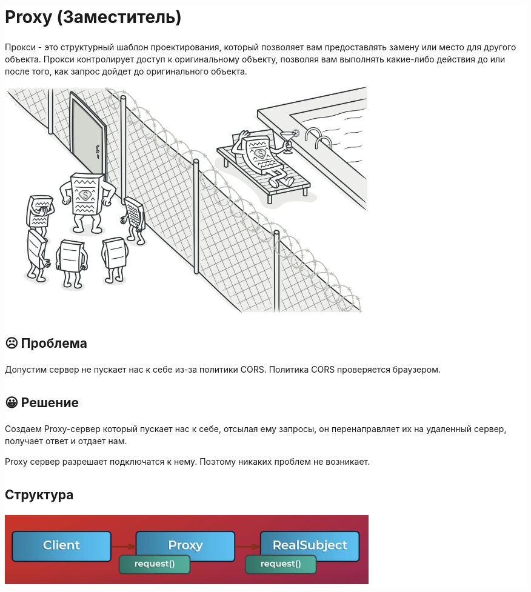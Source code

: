 # Proxy (Заместитель)

Прокси - это структурный шаблон проектирования, который позволяет вам предоставлять замену или место для другого объекта. Прокси контролирует доступ к оригинальному объекту, позволяя вам выполнять какие-либо действия до или после того, как запрос дойдет до оригинального объекта.

<img src="image.png" width="600" />

## ☹️ Проблема 

Допустим сервер не пускает нас к себе из-за политики CORS. Политика CORS проверяется браузером.

## 😀 Решение

Создаем Proxy-сервер который пускает нас к себе, отсылая ему запросы, он перенаправляет их на удаленный сервер, получает ответ и отдает нам.

Proxy сервер разрешает подключатся к нему. Поэтому никаких проблем не возникает.

## Структура

<img src="image-1.png" width="600" />
